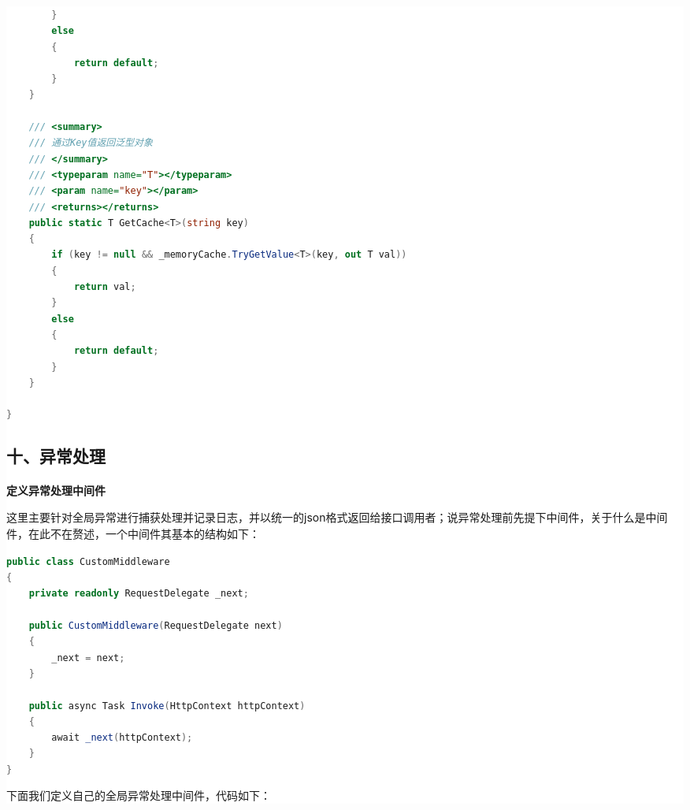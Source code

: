 ```C#
        }
        else
        {
            return default;
        }
    }

    /// <summary>
    /// 通过Key值返回泛型对象
    /// </summary>
    /// <typeparam name="T"></typeparam>
    /// <param name="key"></param>
    /// <returns></returns>
    public static T GetCache<T>(string key)
    {
        if (key != null && _memoryCache.TryGetValue<T>(key, out T val))
        {
            return val;
        }
        else
        {
            return default;
        }
    }

}
```

## 十、异常处理

**定义异常处理中间件**

这里主要针对全局异常进行捕获处理并记录日志，并以统一的json格式返回给接口调用者；说异常处理前先提下中间件，关于什么是中间件，在此不在赘述，一个中间件其基本的结构如下：

```C#
public class CustomMiddleware
{
    private readonly RequestDelegate _next;

    public CustomMiddleware(RequestDelegate next)
    {
        _next = next;
    }
    
    public async Task Invoke(HttpContext httpContext)
    {       
        await _next(httpContext);
    }
}
```

下面我们定义自己的全局异常处理中间件，代码如下：
